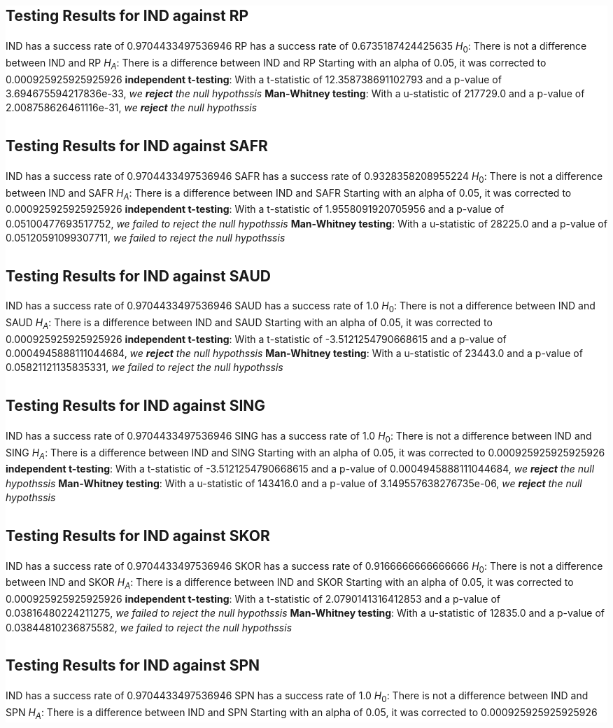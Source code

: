 ## Testing Results for IND against RP 
IND has a success rate of 0.9704433497536946
RP has a success rate of 0.6735187424425635
$H_{0}$: There is not a difference between IND and RP
$H_{A}$: There is a difference between IND and RP
Starting with an alpha of 0.05, it was corrected to 0.000925925925925926
__independent t-testing__: With a t-statistic of 12.358738691102793 and a p-value of 3.694675594217836e-33, _we **reject** the null hypothssis_
__Man-Whitney testing__: With a u-statistic of 217729.0 and a p-value of 2.008758626461116e-31, _we **reject** the null hypothssis_
## Testing Results for IND against SAFR 
IND has a success rate of 0.9704433497536946
SAFR has a success rate of 0.9328358208955224
$H_{0}$: There is not a difference between IND and SAFR
$H_{A}$: There is a difference between IND and SAFR
Starting with an alpha of 0.05, it was corrected to 0.000925925925925926
__independent t-testing__: With a t-statistic of 1.9558091920705956 and a p-value of 0.05100477693517752, _we failed to reject the null hypothssis_
__Man-Whitney testing__: With a u-statistic of 28225.0 and a p-value of 0.05120591099307711, _we failed to reject the null hypothssis_
## Testing Results for IND against SAUD 
IND has a success rate of 0.9704433497536946
SAUD has a success rate of 1.0
$H_{0}$: There is not a difference between IND and SAUD
$H_{A}$: There is a difference between IND and SAUD
Starting with an alpha of 0.05, it was corrected to 0.000925925925925926
__independent t-testing__: With a t-statistic of -3.5121254790668615 and a p-value of 0.0004945888111044684, _we **reject** the null hypothssis_
__Man-Whitney testing__: With a u-statistic of 23443.0 and a p-value of 0.05821121135835331, _we failed to reject the null hypothssis_
## Testing Results for IND against SING 
IND has a success rate of 0.9704433497536946
SING has a success rate of 1.0
$H_{0}$: There is not a difference between IND and SING
$H_{A}$: There is a difference between IND and SING
Starting with an alpha of 0.05, it was corrected to 0.000925925925925926
__independent t-testing__: With a t-statistic of -3.5121254790668615 and a p-value of 0.0004945888111044684, _we **reject** the null hypothssis_
__Man-Whitney testing__: With a u-statistic of 143416.0 and a p-value of 3.149557638276735e-06, _we **reject** the null hypothssis_
## Testing Results for IND against SKOR 
IND has a success rate of 0.9704433497536946
SKOR has a success rate of 0.9166666666666666
$H_{0}$: There is not a difference between IND and SKOR
$H_{A}$: There is a difference between IND and SKOR
Starting with an alpha of 0.05, it was corrected to 0.000925925925925926
__independent t-testing__: With a t-statistic of 2.0790141316412853 and a p-value of 0.03816480224211275, _we failed to reject the null hypothssis_
__Man-Whitney testing__: With a u-statistic of 12835.0 and a p-value of 0.03844810236875582, _we failed to reject the null hypothssis_
## Testing Results for IND against SPN 
IND has a success rate of 0.9704433497536946
SPN has a success rate of 1.0
$H_{0}$: There is not a difference between IND and SPN
$H_{A}$: There is a difference between IND and SPN
Starting with an alpha of 0.05, it was corrected to 0.000925925925925926